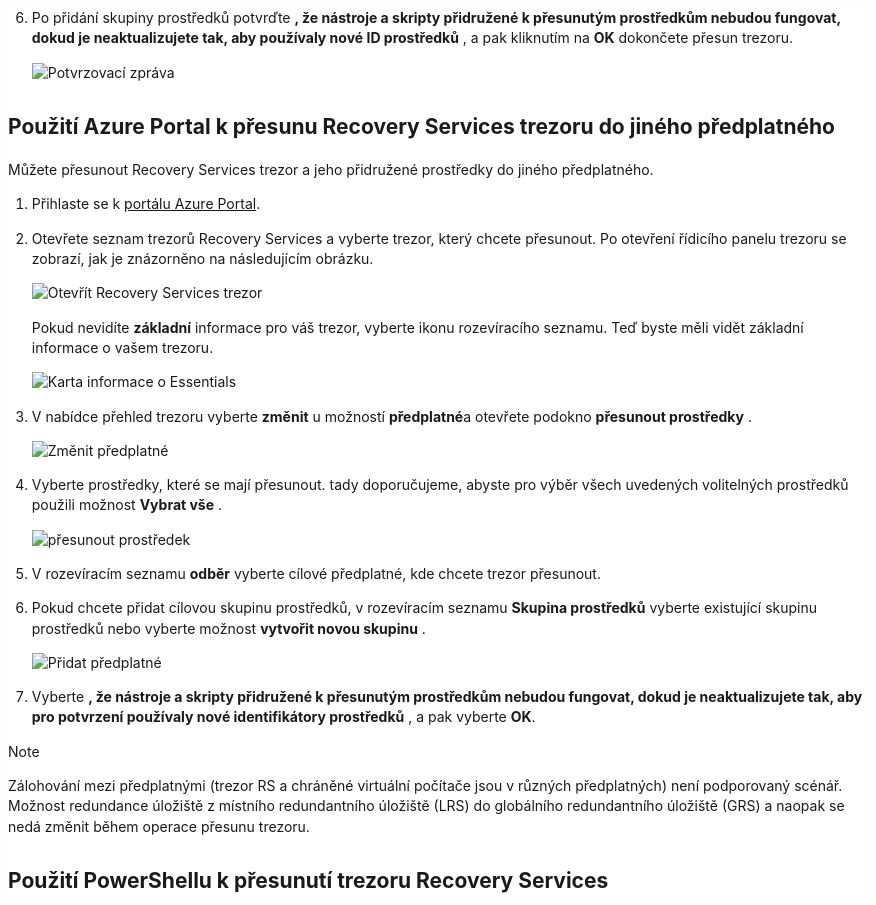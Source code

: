 6. Po přidání skupiny prostředků potvrďte **, že nástroje a skripty přidružené k přesunutým prostředkům nebudou fungovat, dokud je neaktualizujete tak, aby používaly nové ID prostředků** , a pak kliknutím na **OK** dokončete přesun trezoru.

   ![Potvrzovací zpráva](./media/backup-azure-move-recovery-services/confirmation-message.png)

## <a name="use-azure-portal-to-move-recovery-services-vault-to-a-different-subscription"></a>Použití Azure Portal k přesunu Recovery Services trezoru do jiného předplatného

Můžete přesunout Recovery Services trezor a jeho přidružené prostředky do jiného předplatného.

1. Přihlaste se k [portálu Azure Portal](https://portal.azure.com/).
2. Otevřete seznam trezorů Recovery Services a vyberte trezor, který chcete přesunout. Po otevření řídicího panelu trezoru se zobrazí, jak je znázorněno na následujícím obrázku.

    ![Otevřít Recovery Services trezor](./media/backup-azure-move-recovery-services/open-recover-service-vault.png)

    Pokud nevidíte **základní** informace pro váš trezor, vyberte ikonu rozevíracího seznamu. Teď byste měli vidět základní informace o vašem trezoru.

    ![Karta informace o Essentials](./media/backup-azure-move-recovery-services/essentials-information-tab.png)

3. V nabídce přehled trezoru vyberte **změnit** u možností **předplatné**a otevřete podokno **přesunout prostředky** .

   ![Změnit předplatné](./media/backup-azure-move-recovery-services/change-resource-subscription.png)

4. Vyberte prostředky, které se mají přesunout. tady doporučujeme, abyste pro výběr všech uvedených volitelných prostředků použili možnost **Vybrat vše** .

   ![přesunout prostředek](./media/backup-azure-move-recovery-services/move-resource-source-subscription.png)

5. V rozevíracím seznamu **odběr** vyberte cílové předplatné, kde chcete trezor přesunout.
6. Pokud chcete přidat cílovou skupinu prostředků, v rozevíracím seznamu **Skupina prostředků** vyberte existující skupinu prostředků nebo vyberte možnost **vytvořit novou skupinu** .

   ![Přidat předplatné](./media/backup-azure-move-recovery-services/add-subscription.png)

7. Vyberte **, že nástroje a skripty přidružené k přesunutým prostředkům nebudou fungovat, dokud je neaktualizujete tak, aby pro potvrzení používaly nové identifikátory prostředků** , a pak vyberte **OK**.

> [!NOTE]
> Zálohování mezi předplatnými (trezor RS a chráněné virtuální počítače jsou v různých předplatných) není podporovaný scénář. Možnost redundance úložiště z místního redundantního úložiště (LRS) do globálního redundantního úložiště (GRS) a naopak se nedá změnit během operace přesunu trezoru.
>
>

## <a name="use-powershell-to-move-recovery-services-vault"></a>Použití PowerShellu k přesunutí trezoru Recovery Services
